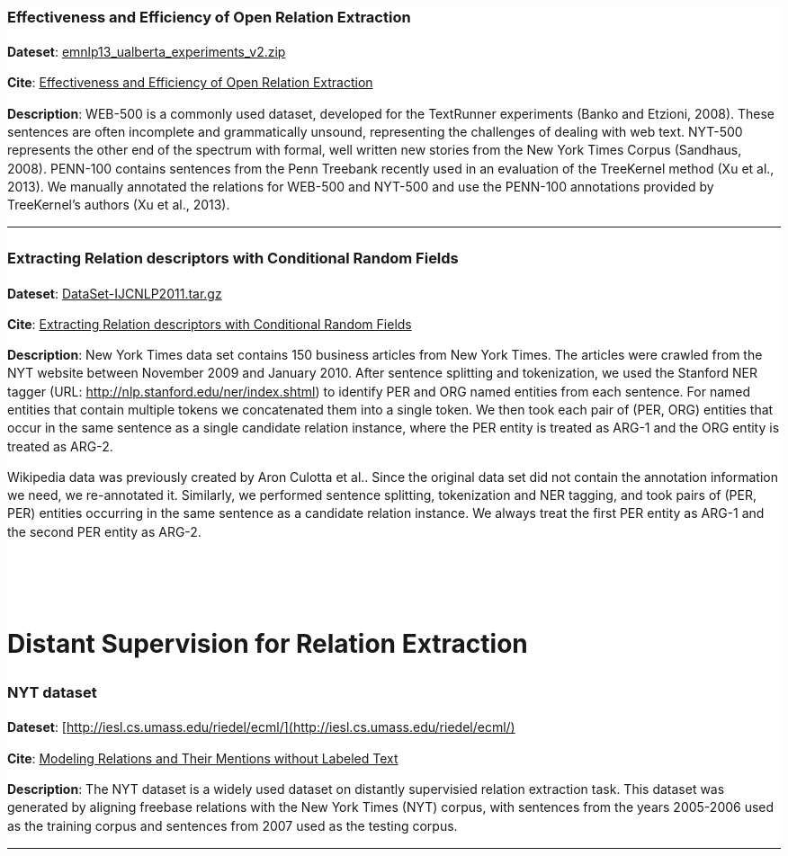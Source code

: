 ### Effectiveness and Efficiency of Open Relation Extraction

**Dateset**: [emnlp13_ualberta_experiments_v2.zip](datasets/emnlp13_ualberta_experiments_v2.zip)

**Cite**: [Effectiveness and Efficiency of Open Relation Extraction](papers/Effectiveness_OIE.pdf)

**Description**: WEB-500 is a commonly used dataset, developed for the TextRunner experiments (Banko and Etzioni, 2008). These sentences are often incomplete and grammatically unsound, representing the challenges of dealing with web text. NYT-500 represents the other end of the spectrum with formal, well written new stories from the New York Times Corpus (Sandhaus, 2008). PENN-100 contains sentences from the Penn Treebank recently used in an evaluation of the TreeKernel method (Xu et al., 2013). We manually annotated the relations for WEB-500 and NYT-500 and use the PENN-100 annotations provided by TreeKernel’s authors (Xu et al., 2013).

---

### Extracting Relation descriptors with Conditional Random Fields

**Dateset**: [DataSet-IJCNLP2011.tar.gz](datasets/DataSet-IJCNLP2011.tar.gz)

**Cite**: [Extracting Relation descriptors with Conditional Random Fields](papers/rel_descriptors_with_crf.pdf)

**Description**: New York Times data set contains 150 business articles from New York Times. The articles were crawled from the NYT website between November 2009 and January 2010. After sentence splitting and tokenization, we used the Stanford NER tagger (URL: http://nlp.stanford.edu/ner/index.shtml) to identify PER and ORG named entities from each sentence. For named entities that contain multiple tokens we concatenated them into a single token. We then took each pair of (PER, ORG) entities that occur in the same sentence as a single candidate relation instance, where the PER entity is treated as ARG-1 and the ORG entity is treated as ARG-2.

Wikipedia data was previously created by Aron Culotta et al.. Since the original data set did not contain the annotation information we need, we re-annotated it. Similarly, we performed sentence splitting, tokenization and NER tagging, and took pairs of (PER, PER) entities occurring in the same sentence as a candidate relation instance. We always treat the first PER entity as ARG-1 and the second PER entity as ARG-2.

<br><br>

<a name="ds"></a>
# Distant Supervision for Relation Extraction

### NYT dataset

**Dateset**: [http://iesl.cs.umass.edu/riedel/ecml/](http://iesl.cs.umass.edu/riedel/ecml/)

**Cite**: [Modeling Relations and Their Mentions without Labeled Text](papers/Ridel2010.pdf)

**Description**: The NYT dataset is a widely used dataset on distantly supervisied relation extraction task. This dataset was generated by aligning freebase relations with the New York Times (NYT) corpus, with sentences from the years 2005-2006 used as the training corpus and sentences from 2007 used as the testing corpus.

---